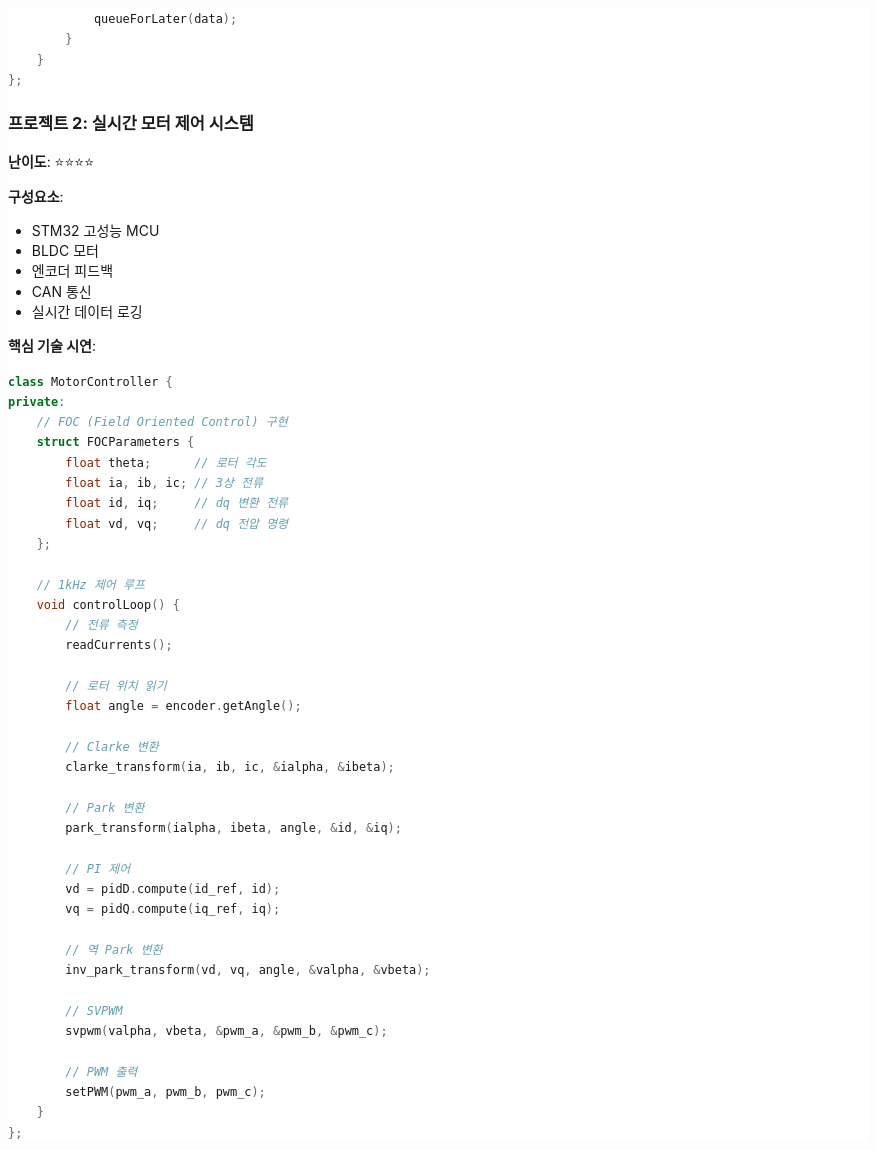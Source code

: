 ```cpp
            queueForLater(data);
        }
    }
};
```

### 프로젝트 2: 실시간 모터 제어 시스템
**난이도**: ⭐⭐⭐⭐

**구성요소**:
- STM32 고성능 MCU
- BLDC 모터
- 엔코더 피드백
- CAN 통신
- 실시간 데이터 로깅

**핵심 기술 시연**:
```cpp
class MotorController {
private:
    // FOC (Field Oriented Control) 구현
    struct FOCParameters {
        float theta;      // 로터 각도
        float ia, ib, ic; // 3상 전류
        float id, iq;     // dq 변환 전류
        float vd, vq;     // dq 전압 명령
    };
    
    // 1kHz 제어 루프
    void controlLoop() {
        // 전류 측정
        readCurrents();
        
        // 로터 위치 읽기
        float angle = encoder.getAngle();
        
        // Clarke 변환
        clarke_transform(ia, ib, ic, &ialpha, &ibeta);
        
        // Park 변환
        park_transform(ialpha, ibeta, angle, &id, &iq);
        
        // PI 제어
        vd = pidD.compute(id_ref, id);
        vq = pidQ.compute(iq_ref, iq);
        
        // 역 Park 변환
        inv_park_transform(vd, vq, angle, &valpha, &vbeta);
        
        // SVPWM
        svpwm(valpha, vbeta, &pwm_a, &pwm_b, &pwm_c);
        
        // PWM 출력
        setPWM(pwm_a, pwm_b, pwm_c);
    }
};
```
